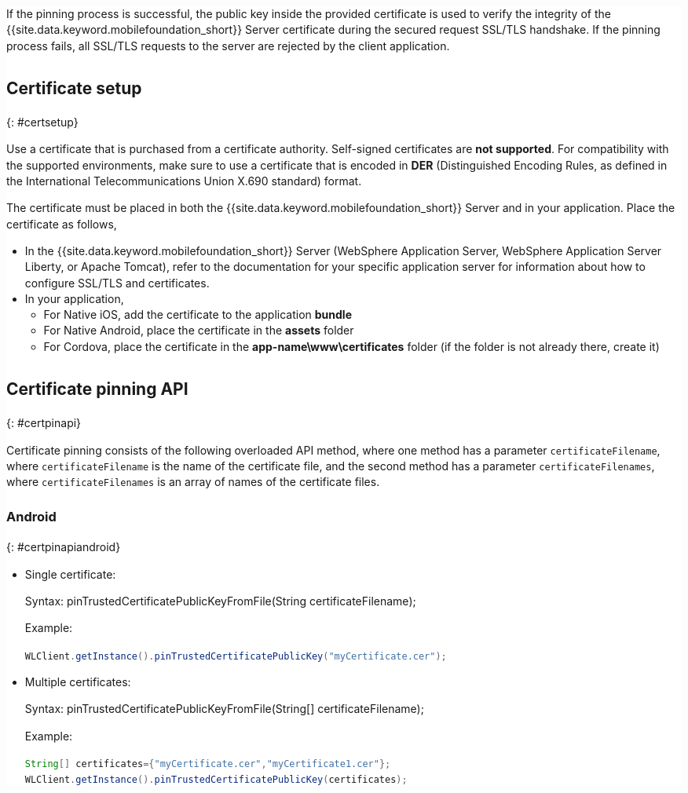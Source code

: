 If the pinning process is successful, the public key inside the provided certificate is used to verify the integrity of the {{site.data.keyword.mobilefoundation_short}} Server certificate during the secured request SSL/TLS handshake. If the pinning process fails, all SSL/TLS requests to the server are rejected by the client application.

## Certificate setup
{: #certsetup}

Use a certificate that is purchased from a certificate authority. Self-signed certificates are **not supported**. For compatibility with the supported environments, make sure to use a certificate that is encoded in **DER** (Distinguished Encoding Rules, as defined in the International Telecommunications Union X.690 standard) format.

The certificate must be placed in both the {{site.data.keyword.mobilefoundation_short}} Server and in your application. Place the certificate as follows,

* In the {{site.data.keyword.mobilefoundation_short}} Server (WebSphere Application Server, WebSphere Application Server Liberty, or Apache Tomcat), refer to the documentation for your specific application server for information about how to configure SSL/TLS and certificates.
* In your application,
   * For Native iOS, add the certificate to the application **bundle**
   * For Native Android, place the certificate in the **assets** folder
   * For Cordova, place the certificate in the **app-name\www\certificates** folder (if the folder is not already there, create it)

## Certificate pinning API
{: #certpinapi}

Certificate pinning consists of the following overloaded API method, where one method has a parameter ``certificateFilename``, where ``certificateFilename`` is the name of the certificate file, and the second method has a parameter ``certificateFilenames``, where ``certificateFilenames`` is an array of names of the certificate files.

### Android
{: #certpinapiandroid}

* Single certificate:

   Syntax: pinTrustedCertificatePublicKeyFromFile(String certificateFilename);

   Example:

   ```java
   WLClient.getInstance().pinTrustedCertificatePublicKey("myCertificate.cer");
   ```

* Multiple certificates:

   Syntax: pinTrustedCertificatePublicKeyFromFile(String[] certificateFilename);

   Example:

   ```java
   String[] certificates={"myCertificate.cer","myCertificate1.cer"};
   WLClient.getInstance().pinTrustedCertificatePublicKey(certificates);
   ```
